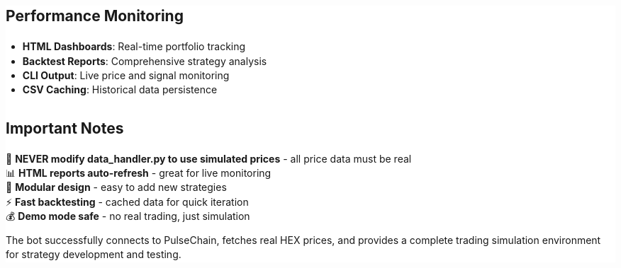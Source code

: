 ## Performance Monitoring

- **HTML Dashboards**: Real-time portfolio tracking
- **Backtest Reports**: Comprehensive strategy analysis
- **CLI Output**: Live price and signal monitoring
- **CSV Caching**: Historical data persistence

## Important Notes

🚨 **NEVER modify data_handler.py to use simulated prices** - all price data must be real  
📊 **HTML reports auto-refresh** - great for live monitoring  
🔧 **Modular design** - easy to add new strategies  
⚡ **Fast backtesting** - cached data for quick iteration  
💰 **Demo mode safe** - no real trading, just simulation

The bot successfully connects to PulseChain, fetches real HEX prices, and provides a complete trading simulation environment for strategy development and testing.
